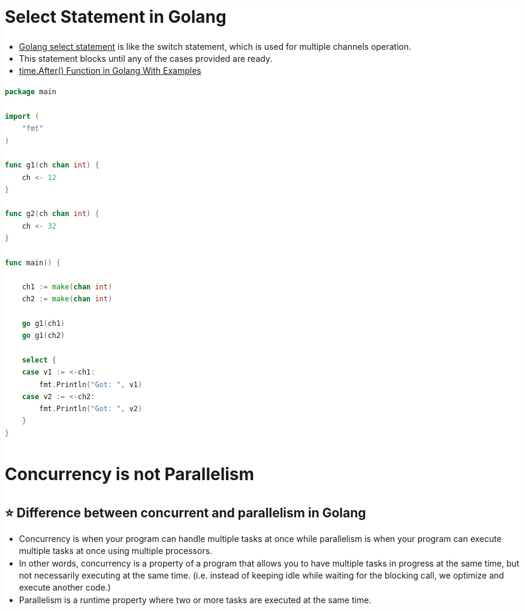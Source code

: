 # Select Statement in Golang
- [Golang select statement](https://golangdocs.com/select-statement-in-golang) is like the switch statement, which is used for multiple channels operation.
- This statement blocks until any of the cases provided are ready.
- [time.After() Function in Golang With Examples](https://www.geeksforgeeks.org/time-after-function-in-golang-with-examples/)

````go
package main
 
import (
    "fmt"
)
 
func g1(ch chan int) {
    ch <- 12
}
 
func g2(ch chan int) {
    ch <- 32
}
 
func main() {
 
    ch1 := make(chan int)
    ch2 := make(chan int)
 
    go g1(ch1)
    go g1(ch2)
 
    select {
    case v1 := <-ch1:
        fmt.Println("Got: ", v1)
    case v2 := <-ch2:
        fmt.Println("Got: ", v2)
    }
}
````

# Concurrency is not Parallelism

## :star: Difference between concurrent and parallelism in Golang
- Concurrency is when your program can handle multiple tasks at once while parallelism is when your program can execute multiple tasks at once using multiple processors.
- In other words, concurrency is a property of a program that allows you to have multiple tasks in progress at the same time, but not necessarily executing at the same time. (i.e. instead of keeping idle while waiting for the blocking call, we optimize and execute another code.)
- Parallelism is a runtime property where two or more tasks are executed at the same time.
